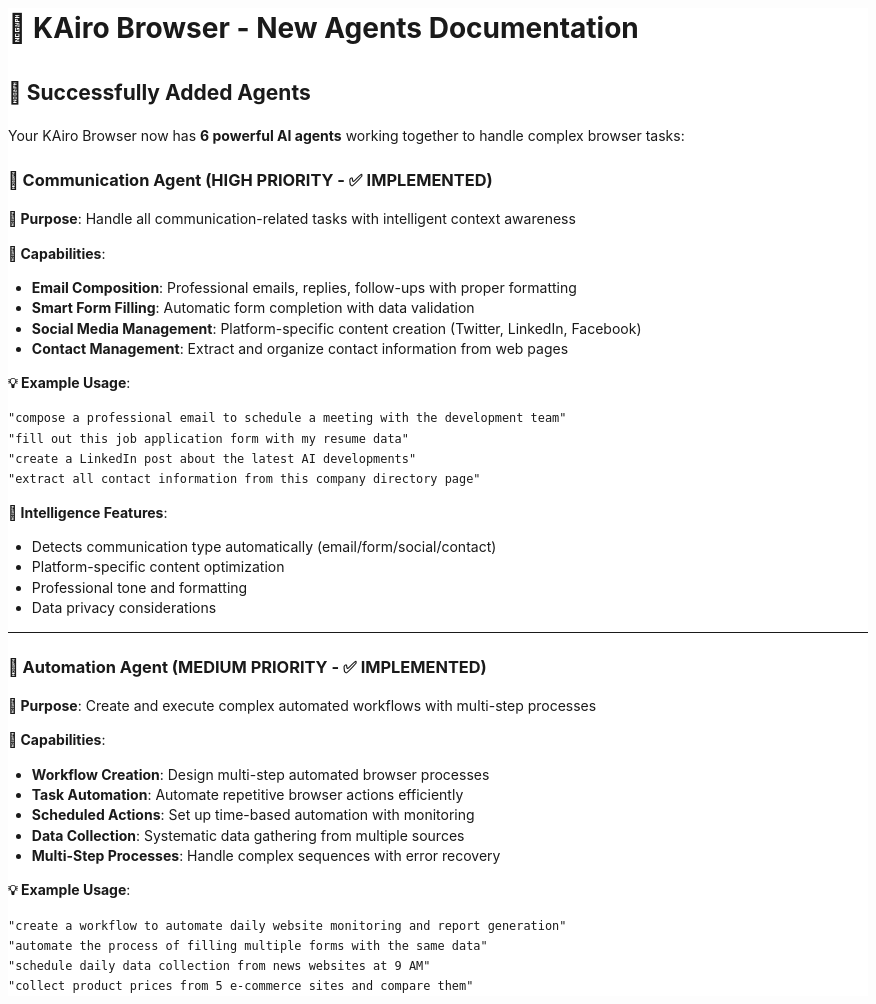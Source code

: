 # 🤖 KAiro Browser - New Agents Documentation

## 🎉 Successfully Added Agents

Your KAiro Browser now has **6 powerful AI agents** working together to handle complex browser tasks:

### **📧 Communication Agent** (HIGH PRIORITY - ✅ IMPLEMENTED)

**🎯 Purpose**: Handle all communication-related tasks with intelligent context awareness

**🔧 Capabilities**:
- **Email Composition**: Professional emails, replies, follow-ups with proper formatting
- **Smart Form Filling**: Automatic form completion with data validation  
- **Social Media Management**: Platform-specific content creation (Twitter, LinkedIn, Facebook)
- **Contact Management**: Extract and organize contact information from web pages

**💡 Example Usage**:
```
"compose a professional email to schedule a meeting with the development team"
"fill out this job application form with my resume data"
"create a LinkedIn post about the latest AI developments"
"extract all contact information from this company directory page"
```

**🧠 Intelligence Features**:
- Detects communication type automatically (email/form/social/contact)
- Platform-specific content optimization
- Professional tone and formatting
- Data privacy considerations

---

### **🤖 Automation Agent** (MEDIUM PRIORITY - ✅ IMPLEMENTED)

**🎯 Purpose**: Create and execute complex automated workflows with multi-step processes

**🔧 Capabilities**:
- **Workflow Creation**: Design multi-step automated browser processes
- **Task Automation**: Automate repetitive browser actions efficiently
- **Scheduled Actions**: Set up time-based automation with monitoring
- **Data Collection**: Systematic data gathering from multiple sources
- **Multi-Step Processes**: Handle complex sequences with error recovery

**💡 Example Usage**:
```
"create a workflow to automate daily website monitoring and report generation"
"automate the process of filling multiple forms with the same data"
"schedule daily data collection from news websites at 9 AM"
"collect product prices from 5 e-commerce sites and compare them"
```

